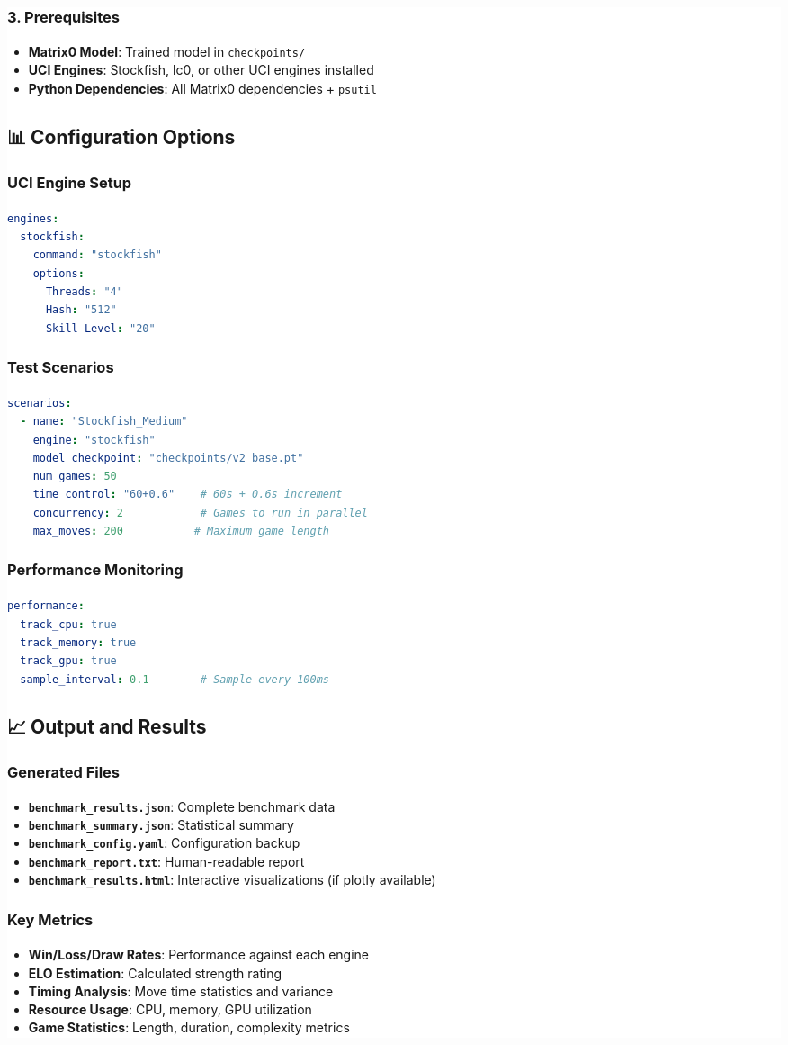 ### 3. Prerequisites
- **Matrix0 Model**: Trained model in `checkpoints/`
- **UCI Engines**: Stockfish, lc0, or other UCI engines installed
- **Python Dependencies**: All Matrix0 dependencies + `psutil`

## 📊 Configuration Options

### UCI Engine Setup
```yaml
engines:
  stockfish:
    command: "stockfish"
    options:
      Threads: "4"
      Hash: "512"
      Skill Level: "20"
```

### Test Scenarios
```yaml
scenarios:
  - name: "Stockfish_Medium"
    engine: "stockfish"
    model_checkpoint: "checkpoints/v2_base.pt"
    num_games: 50
    time_control: "60+0.6"    # 60s + 0.6s increment
    concurrency: 2            # Games to run in parallel
    max_moves: 200           # Maximum game length
```

### Performance Monitoring
```yaml
performance:
  track_cpu: true
  track_memory: true
  track_gpu: true
  sample_interval: 0.1        # Sample every 100ms
```

## 📈 Output and Results

### Generated Files
- **`benchmark_results.json`**: Complete benchmark data
- **`benchmark_summary.json`**: Statistical summary
- **`benchmark_config.yaml`**: Configuration backup
- **`benchmark_report.txt`**: Human-readable report
- **`benchmark_results.html`**: Interactive visualizations (if plotly available)

### Key Metrics
- **Win/Loss/Draw Rates**: Performance against each engine
- **ELO Estimation**: Calculated strength rating
- **Timing Analysis**: Move time statistics and variance
- **Resource Usage**: CPU, memory, GPU utilization
- **Game Statistics**: Length, duration, complexity metrics
